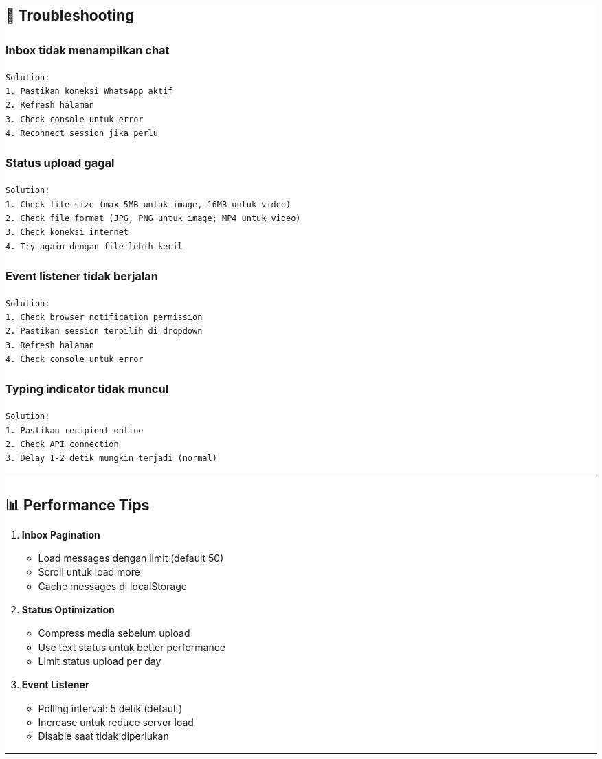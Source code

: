 ## 🐛 Troubleshooting

### **Inbox tidak menampilkan chat**
```
Solution:
1. Pastikan koneksi WhatsApp aktif
2. Refresh halaman
3. Check console untuk error
4. Reconnect session jika perlu
```

### **Status upload gagal**
```
Solution:
1. Check file size (max 5MB untuk image, 16MB untuk video)
2. Check file format (JPG, PNG untuk image; MP4 untuk video)
3. Check koneksi internet
4. Try again dengan file lebih kecil
```

### **Event listener tidak berjalan**
```
Solution:
1. Check browser notification permission
2. Pastikan session terpilih di dropdown
3. Refresh halaman
4. Check console untuk error
```

### **Typing indicator tidak muncul**
```
Solution:
1. Pastikan recipient online
2. Check API connection
3. Delay 1-2 detik mungkin terjadi (normal)
```

---

## 📊 Performance Tips

1. **Inbox Pagination**
   - Load messages dengan limit (default 50)
   - Scroll untuk load more
   - Cache messages di localStorage

2. **Status Optimization**
   - Compress media sebelum upload
   - Use text status untuk better performance
   - Limit status upload per day

3. **Event Listener**
   - Polling interval: 5 detik (default)
   - Increase untuk reduce server load
   - Disable saat tidak diperlukan

---